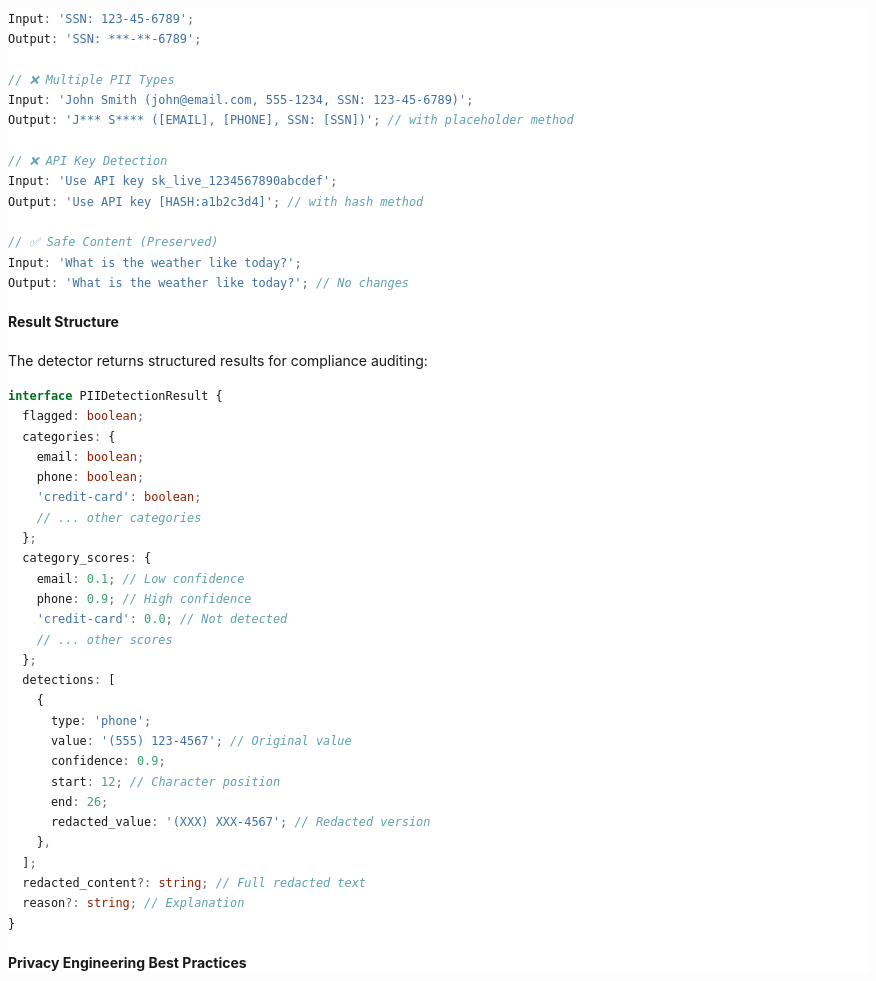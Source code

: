 ```typescript
Input: 'SSN: 123-45-6789';
Output: 'SSN: ***-**-6789';

// ❌ Multiple PII Types
Input: 'John Smith (john@email.com, 555-1234, SSN: 123-45-6789)';
Output: 'J*** S**** ([EMAIL], [PHONE], SSN: [SSN])'; // with placeholder method

// ❌ API Key Detection
Input: 'Use API key sk_live_1234567890abcdef';
Output: 'Use API key [HASH:a1b2c3d4]'; // with hash method

// ✅ Safe Content (Preserved)
Input: 'What is the weather like today?';
Output: 'What is the weather like today?'; // No changes
```

#### Result Structure

The detector returns structured results for compliance auditing:

```typescript
interface PIIDetectionResult {
  flagged: boolean;
  categories: {
    email: boolean;
    phone: boolean;
    'credit-card': boolean;
    // ... other categories
  };
  category_scores: {
    email: 0.1; // Low confidence
    phone: 0.9; // High confidence
    'credit-card': 0.0; // Not detected
    // ... other scores
  };
  detections: [
    {
      type: 'phone';
      value: '(555) 123-4567'; // Original value
      confidence: 0.9;
      start: 12; // Character position
      end: 26;
      redacted_value: '(XXX) XXX-4567'; // Redacted version
    },
  ];
  redacted_content?: string; // Full redacted text
  reason?: string; // Explanation
}
```

#### Privacy Engineering Best Practices
